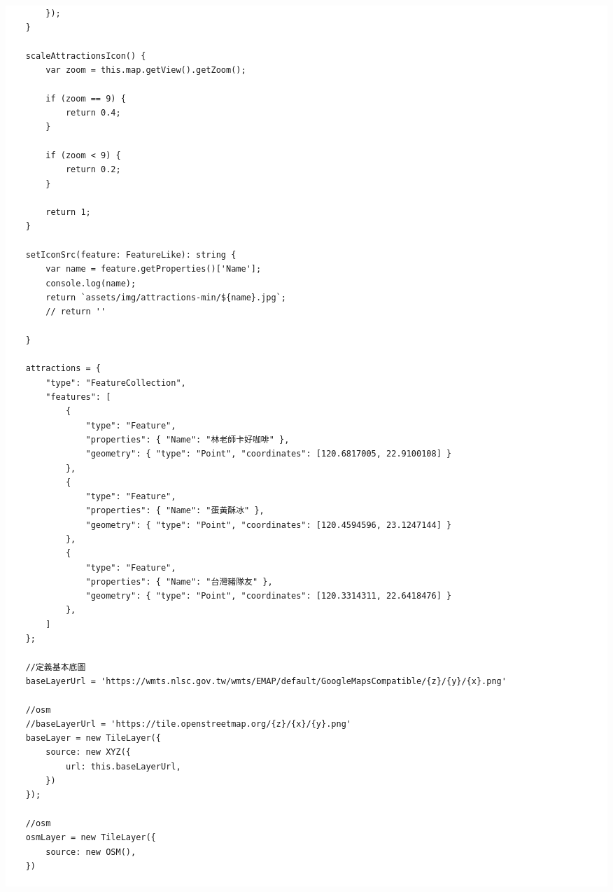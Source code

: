```
		});
	}

	scaleAttractionsIcon() {
		var zoom = this.map.getView().getZoom();

		if (zoom == 9) {
			return 0.4;
		}

		if (zoom < 9) {
			return 0.2;
		}

		return 1;
	}

	setIconSrc(feature: FeatureLike): string {
		var name = feature.getProperties()['Name'];
		console.log(name);
		return `assets/img/attractions-min/${name}.jpg`;
		// return ''

	}

	attractions = {
		"type": "FeatureCollection",
		"features": [
			{
				"type": "Feature",
				"properties": { "Name": "林老師卡好咖啡" },
				"geometry": { "type": "Point", "coordinates": [120.6817005, 22.9100108] }
			},
			{
				"type": "Feature",
				"properties": { "Name": "蛋黃酥冰" },
				"geometry": { "type": "Point", "coordinates": [120.4594596, 23.1247144] }
			},
			{
				"type": "Feature",
				"properties": { "Name": "台灣豬隊友" },
				"geometry": { "type": "Point", "coordinates": [120.3314311, 22.6418476] }
			},
		]
	};

	//定義基本底圖
	baseLayerUrl = 'https://wmts.nlsc.gov.tw/wmts/EMAP/default/GoogleMapsCompatible/{z}/{y}/{x}.png'
	
	//osm
	//baseLayerUrl = 'https://tile.openstreetmap.org/{z}/{x}/{y}.png'
	baseLayer = new TileLayer({
		source: new XYZ({
			url: this.baseLayerUrl,
		})
	});

	//osm
	osmLayer = new TileLayer({
		source: new OSM(),
	})
	
```